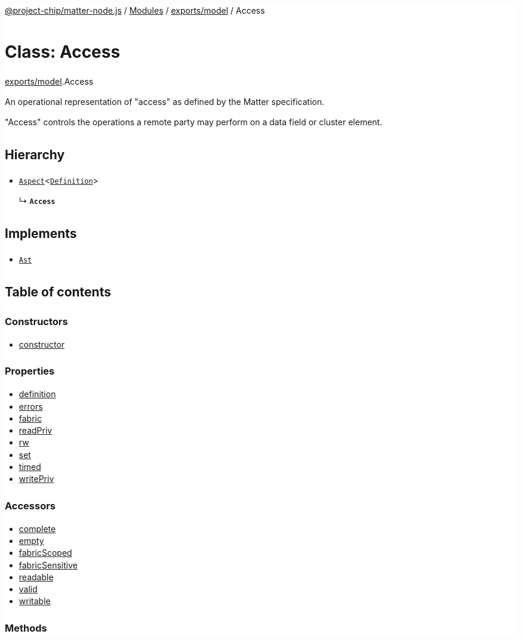 [@project-chip/matter-node.js](../README.md) / [Modules](../modules.md) / [exports/model](../modules/exports_model.md) / Access

# Class: Access

[exports/model](../modules/exports_model.md).Access

An operational representation of "access" as defined by the Matter
specification.

"Access" controls the operations a remote party may perform on a data field
or cluster element.

## Hierarchy

- [`Aspect`](exports_model.Aspect.md)\<[`Definition`](../modules/exports_model.Access.md#definition)\>

  ↳ **`Access`**

## Implements

- [`Ast`](../modules/exports_model.Access.md#ast)

## Table of contents

### Constructors

- [constructor](exports_model.Access-1.md#constructor)

### Properties

- [definition](exports_model.Access-1.md#definition)
- [errors](exports_model.Access-1.md#errors)
- [fabric](exports_model.Access-1.md#fabric)
- [readPriv](exports_model.Access-1.md#readpriv)
- [rw](exports_model.Access-1.md#rw)
- [set](exports_model.Access-1.md#set)
- [timed](exports_model.Access-1.md#timed)
- [writePriv](exports_model.Access-1.md#writepriv)

### Accessors

- [complete](exports_model.Access-1.md#complete)
- [empty](exports_model.Access-1.md#empty)
- [fabricScoped](exports_model.Access-1.md#fabricscoped)
- [fabricSensitive](exports_model.Access-1.md#fabricsensitive)
- [readable](exports_model.Access-1.md#readable)
- [valid](exports_model.Access-1.md#valid)
- [writable](exports_model.Access-1.md#writable)

### Methods
